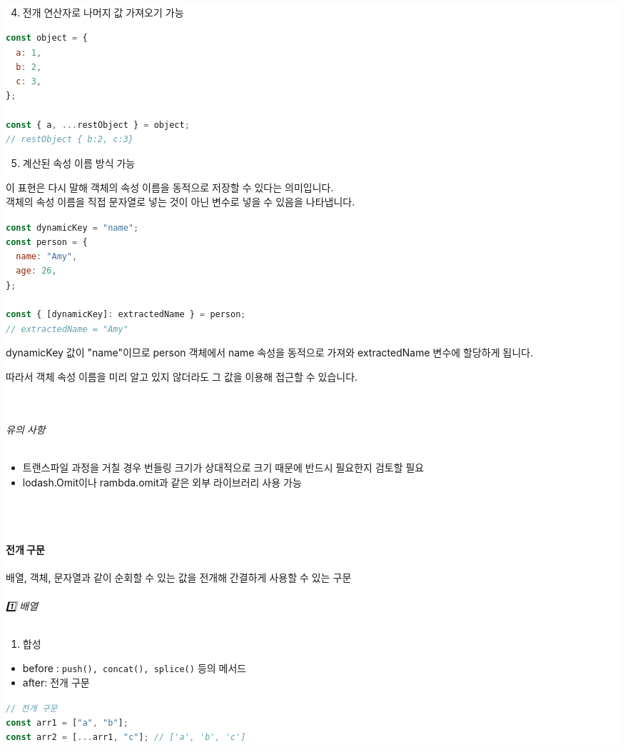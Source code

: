4. 전개 연산자로 나머지 값 가져오기 가능

```js
const object = {
  a: 1,
  b: 2,
  c: 3,
};

const { a, ...restObject } = object;
// restObject { b:2, c:3}
```

5. 계산된 속성 이름 방식 가능

이 표현은 다시 말해 객체의 속성 이름을 동적으로 저장할 수 있다는 의미입니다. <br />
객체의 속성 이름을 직접 문자열로 넣는 것이 아닌 변수로 넣을 수 있음을 나타냅니다.

```js
const dynamicKey = "name";
const person = {
  name: "Amy",
  age: 26,
};

const { [dynamicKey]: extractedName } = person;
// extractedName = "Amy"
```

dynamicKey 값이 "name"이므로 person 객체에서 name 속성을 동적으로 가져와 extractedName 변수에 할당하게 됩니다.

따라서 객체 속성 이름을 미리 알고 있지 않더라도 그 값을 이용해 접근할 수 있습니다.

<br />

###### 유의 사항

- 트랜스파일 과정을 거칠 경우 번들링 크기가 상대적으로 크기 때문에 반드시 필요한지 검토할 필요
- lodash.Omit이나 rambda.omit과 같은 외부 라이브러리 사용 가능

<br />
<br />

#### 전개 구문

배열, 객체, 문자열과 같이 순회할 수 있는 값을 전개해 간결하게 사용할 수 있는 구문

###### 1️⃣ 배열

1.  합성

- before : `push(), concat(), splice()` 등의 메서드
- after: 전개 구문

```js
// 전개 구문
const arr1 = ["a", "b"];
const arr2 = [...arr1, "c"]; // ['a', 'b', 'c']
```
